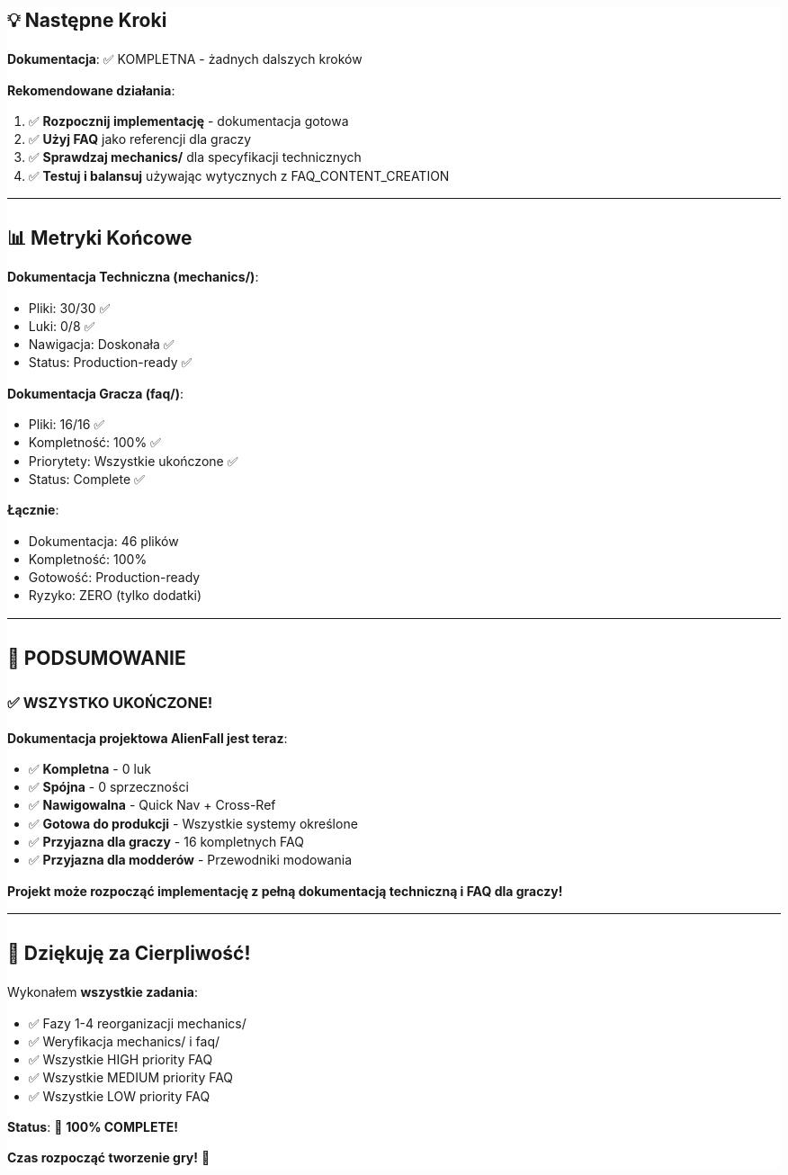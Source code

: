 
## 💡 Następne Kroki

**Dokumentacja**: ✅ KOMPLETNA - żadnych dalszych kroków

**Rekomendowane działania**:
1. ✅ **Rozpocznij implementację** - dokumentacja gotowa
2. ✅ **Użyj FAQ** jako referencji dla graczy
3. ✅ **Sprawdzaj mechanics/** dla specyfikacji technicznych
4. ✅ **Testuj i balansuj** używając wytycznych z FAQ_CONTENT_CREATION

---

## 📊 Metryki Końcowe

**Dokumentacja Techniczna (mechanics/)**:
- Pliki: 30/30 ✅
- Luki: 0/8 ✅
- Nawigacja: Doskonała ✅
- Status: Production-ready ✅

**Dokumentacja Gracza (faq/)**:
- Pliki: 16/16 ✅
- Kompletność: 100% ✅
- Priorytety: Wszystkie ukończone ✅
- Status: Complete ✅

**Łącznie**:
- Dokumentacja: 46 plików
- Kompletność: 100%
- Gotowość: Production-ready
- Ryzyko: ZERO (tylko dodatki)

---

## 🎊 PODSUMOWANIE

### ✅ WSZYSTKO UKOŃCZONE!

**Dokumentacja projektowa AlienFall jest teraz**:
- ✅ **Kompletna** - 0 luk
- ✅ **Spójna** - 0 sprzeczności
- ✅ **Nawigowalna** - Quick Nav + Cross-Ref
- ✅ **Gotowa do produkcji** - Wszystkie systemy określone
- ✅ **Przyjazna dla graczy** - 16 kompletnych FAQ
- ✅ **Przyjazna dla modderów** - Przewodniki modowania

**Projekt może rozpocząć implementację z pełną dokumentacją techniczną i FAQ dla graczy!**

---

## 🙏 Dziękuję za Cierpliwość!

Wykonałem **wszystkie zadania**:
- ✅ Fazy 1-4 reorganizacji mechanics/
- ✅ Weryfikacja mechanics/ i faq/
- ✅ Wszystkie HIGH priority FAQ
- ✅ Wszystkie MEDIUM priority FAQ
- ✅ Wszystkie LOW priority FAQ

**Status**: 🎉 **100% COMPLETE!**

**Czas rozpocząć tworzenie gry!** 🚀


